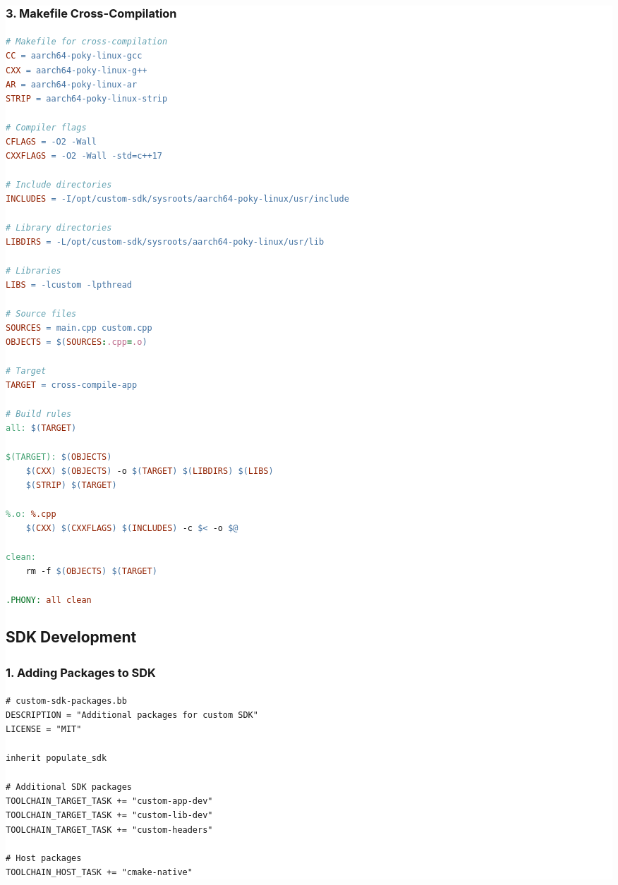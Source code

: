 ### 3. Makefile Cross-Compilation

```makefile
# Makefile for cross-compilation
CC = aarch64-poky-linux-gcc
CXX = aarch64-poky-linux-g++
AR = aarch64-poky-linux-ar
STRIP = aarch64-poky-linux-strip

# Compiler flags
CFLAGS = -O2 -Wall
CXXFLAGS = -O2 -Wall -std=c++17

# Include directories
INCLUDES = -I/opt/custom-sdk/sysroots/aarch64-poky-linux/usr/include

# Library directories
LIBDIRS = -L/opt/custom-sdk/sysroots/aarch64-poky-linux/usr/lib

# Libraries
LIBS = -lcustom -lpthread

# Source files
SOURCES = main.cpp custom.cpp
OBJECTS = $(SOURCES:.cpp=.o)

# Target
TARGET = cross-compile-app

# Build rules
all: $(TARGET)

$(TARGET): $(OBJECTS)
	$(CXX) $(OBJECTS) -o $(TARGET) $(LIBDIRS) $(LIBS)
	$(STRIP) $(TARGET)

%.o: %.cpp
	$(CXX) $(CXXFLAGS) $(INCLUDES) -c $< -o $@

clean:
	rm -f $(OBJECTS) $(TARGET)

.PHONY: all clean
```

## SDK Development

### 1. Adding Packages to SDK

```bitbake
# custom-sdk-packages.bb
DESCRIPTION = "Additional packages for custom SDK"
LICENSE = "MIT"

inherit populate_sdk

# Additional SDK packages
TOOLCHAIN_TARGET_TASK += "custom-app-dev"
TOOLCHAIN_TARGET_TASK += "custom-lib-dev"
TOOLCHAIN_TARGET_TASK += "custom-headers"

# Host packages
TOOLCHAIN_HOST_TASK += "cmake-native"
```